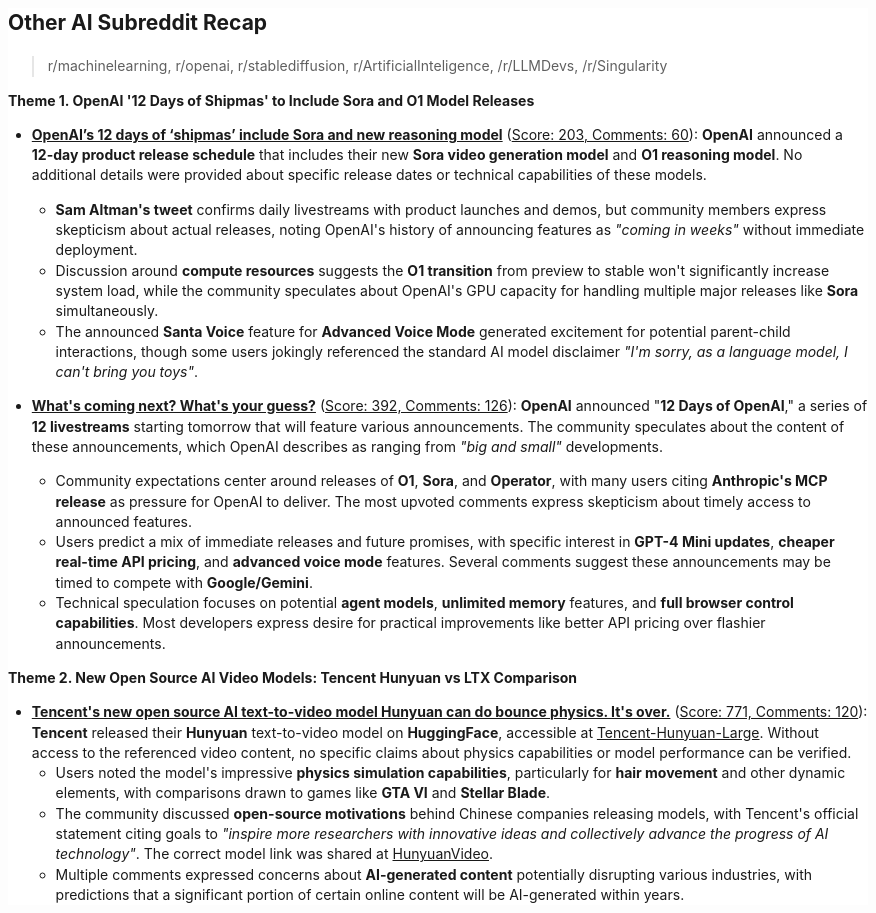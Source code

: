 
## Other AI Subreddit Recap

> r/machinelearning, r/openai, r/stablediffusion, r/ArtificialInteligence, /r/LLMDevs, /r/Singularity

**Theme 1. OpenAI '12 Days of Shipmas' to Include Sora and O1 Model Releases**

- **[OpenAI’s 12 days of ‘shipmas’ include Sora and new reasoning model](https://www.theverge.com/2024/12/4/24312352/openai-sora-o1-reasoning-12-days-shipmas)** ([Score: 203, Comments: 60](https://reddit.com/r/OpenAI/comments/1h6ib0o/openais_12_days_of_shipmas_include_sora_and_new/)): **OpenAI** announced a **12-day product release schedule** that includes their new **Sora video generation model** and **O1 reasoning model**. No additional details were provided about specific release dates or technical capabilities of these models.
  - **Sam Altman's tweet** confirms daily livestreams with product launches and demos, but community members express skepticism about actual releases, noting OpenAI's history of announcing features as *"coming in weeks"* without immediate deployment.
  - Discussion around **compute resources** suggests the **O1 transition** from preview to stable won't significantly increase system load, while the community speculates about OpenAI's GPU capacity for handling multiple major releases like **Sora** simultaneously.
  - The announced **Santa Voice** feature for **Advanced Voice Mode** generated excitement for potential parent-child interactions, though some users jokingly referenced the standard AI model disclaimer *"I'm sorry, as a language model, I can't bring you toys"*.


- **[What's coming next? What's your guess?](https://i.redd.it/tplh9liduu4e1.jpeg)** ([Score: 392, Comments: 126](https://reddit.com/r/OpenAI/comments/1h6jjrt/whats_coming_next_whats_your_guess/)): **OpenAI** announced "**12 Days of OpenAI**," a series of **12 livestreams** starting tomorrow that will feature various announcements. The community speculates about the content of these announcements, which OpenAI describes as ranging from *"big and small"* developments.
  - Community expectations center around releases of **O1**, **Sora**, and **Operator**, with many users citing **Anthropic's MCP release** as pressure for OpenAI to deliver. The most upvoted comments express skepticism about timely access to announced features.
  - Users predict a mix of immediate releases and future promises, with specific interest in **GPT-4 Mini updates**, **cheaper real-time API pricing**, and **advanced voice mode** features. Several comments suggest these announcements may be timed to compete with **Google/Gemini**.
  - Technical speculation focuses on potential **agent models**, **unlimited memory** features, and **full browser control capabilities**. Most developers express desire for practical improvements like better API pricing over flashier announcements.


**Theme 2. New Open Source AI Video Models: Tencent Hunyuan vs LTX Comparison**

- **[Tencent's new open source AI text-to-video model Hunyuan can do bounce physics. It's over.](https://v.redd.it/mmjvx1xbjs4e1)** ([Score: 771, Comments: 120](https://reddit.com/r/ChatGPT/comments/1h6b9h8/tencents_new_open_source_ai_texttovideo_model/)): **Tencent** released their **Hunyuan** text-to-video model on **HuggingFace**, accessible at [Tencent-Hunyuan-Large](https://huggingface.co/tencent/Tencent-Hunyuan-Large). Without access to the referenced video content, no specific claims about physics capabilities or model performance can be verified.
  - Users noted the model's impressive **physics simulation capabilities**, particularly for **hair movement** and other dynamic elements, with comparisons drawn to games like **GTA VI** and **Stellar Blade**.
  - The community discussed **open-source motivations** behind Chinese companies releasing models, with Tencent's official statement citing goals to *"inspire more researchers with innovative ideas and collectively advance the progress of AI technology"*. The correct model link was shared at [HunyuanVideo](https://huggingface.co/tencent/HunyuanVideo).
  - Multiple comments expressed concerns about **AI-generated content** potentially disrupting various industries, with predictions that a significant portion of certain online content will be AI-generated within years.
